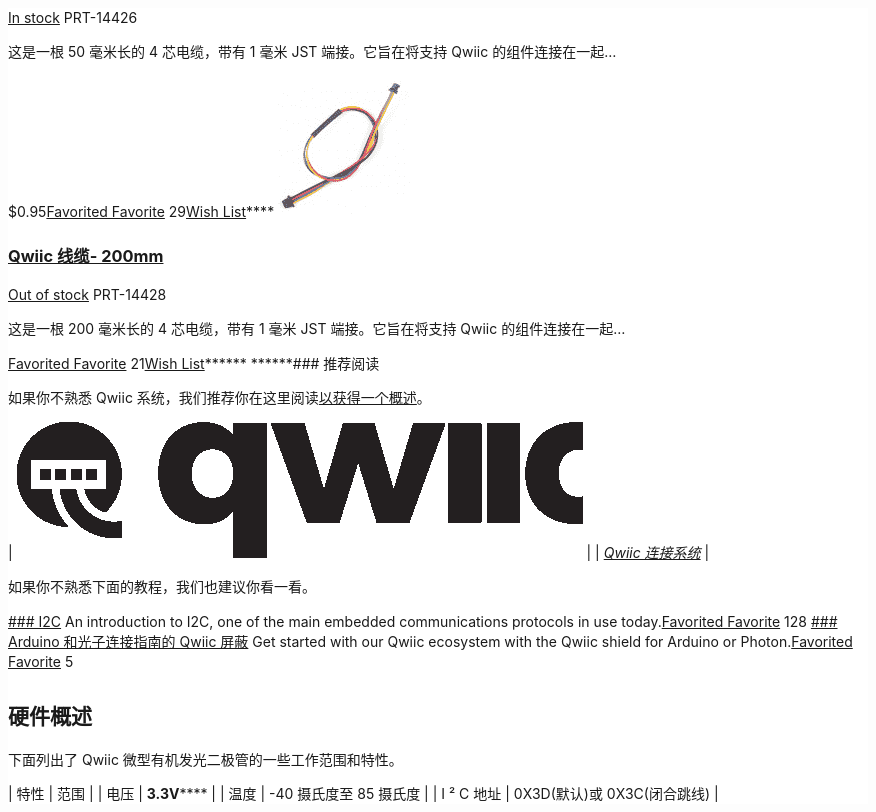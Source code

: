 [In stock](https://learn.sparkfun.com/static/bubbles/ "in stock") PRT-14426

这是一根 50 毫米长的 4 芯电缆，带有 1 毫米 JST 端接。它旨在将支持 Qwiic 的组件连接在一起…

$0.95[Favorited Favorite](# "Add to favorites") 29[Wish List](# "Add to wish list")****[![Qwiic Cable - 200mm](img/057058b7c65f3a7b4c097e507e045760.png)](https://www.sparkfun.com/products/14428) 

### [Qwiic 线缆- 200mm](https://www.sparkfun.com/products/14428)

[Out of stock](https://learn.sparkfun.com/static/bubbles/ "out of stock") PRT-14428

这是一根 200 毫米长的 4 芯电缆，带有 1 毫米 JST 端接。它旨在将支持 Qwiic 的组件连接在一起…

[Favorited Favorite](# "Add to favorites") 21[Wish List](# "Add to wish list")****** ******### 推荐阅读

如果你不熟悉 Qwiic 系统，我们推荐你在这里阅读[以获得一个概述](https://www.sparkfun.com/qwiic)。

| [![Qwiic Connect System](img/5a7140d610618ec898e7f87c53563a80.png "Qwiic Connect System")](https://www.sparkfun.com/qwiic) |
| *[Qwiic 连接系统](https://www.sparkfun.com/qwiic)* |

如果你不熟悉下面的教程，我们也建议你看一看。

[](https://learn.sparkfun.com/tutorials/i2c) [### I2C](https://learn.sparkfun.com/tutorials/i2c) An introduction to I2C, one of the main embedded communications protocols in use today.[Favorited Favorite](# "Add to favorites") 128[](https://learn.sparkfun.com/tutorials/qwiic-shield-for-arduino--photon-hookup-guide) [### Arduino 和光子连接指南的 Qwiic 屏蔽](https://learn.sparkfun.com/tutorials/qwiic-shield-for-arduino--photon-hookup-guide) Get started with our Qwiic ecosystem with the Qwiic shield for Arduino or Photon.[Favorited Favorite](# "Add to favorites") 5

## 硬件概述

下面列出了 Qwiic 微型有机发光二极管的一些工作范围和特性。

| 特性 | 范围 |
| 电压 | **3.3V****** |
| 温度 | -40 摄氏度至 85 摄氏度 |
| I ² C 地址 | 0X3D(默认)或 0X3C(闭合跳线) |
